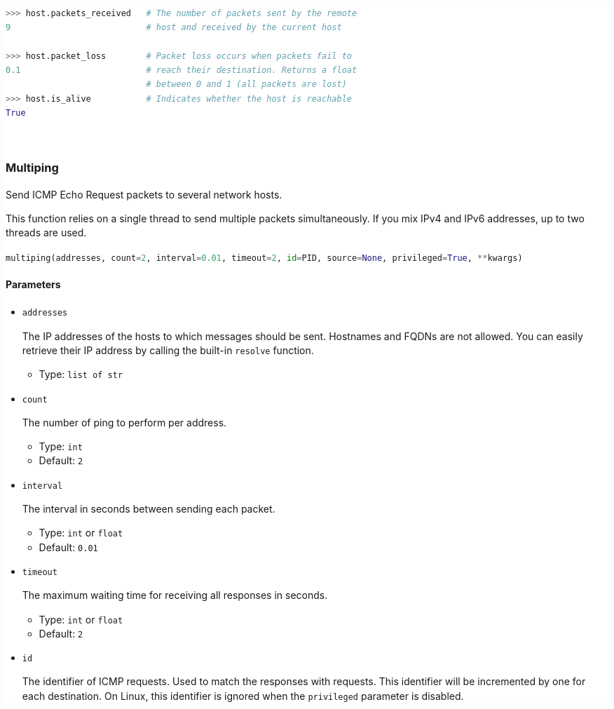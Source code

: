 ```python
>>> host.packets_received   # The number of packets sent by the remote
9                           # host and received by the current host

>>> host.packet_loss        # Packet loss occurs when packets fail to
0.1                         # reach their destination. Returns a float
                            # between 0 and 1 (all packets are lost)
>>> host.is_alive           # Indicates whether the host is reachable
True
```

<br>

### Multiping
Send ICMP Echo Request packets to several network hosts.

This function relies on a single thread to send multiple packets simultaneously. If you mix IPv4 and IPv6 addresses, up to two threads are used.

```python
multiping(addresses, count=2, interval=0.01, timeout=2, id=PID, source=None, privileged=True, **kwargs)
```

#### Parameters
- `addresses`

  The IP addresses of the hosts to which messages should be sent. Hostnames and FQDNs are not allowed. You can easily retrieve their IP address by calling the built-in `resolve` function.

  - Type: `list of str`

- `count`

  The number of ping to perform per address.

  - Type: `int`
  - Default: `2`

- `interval`

  The interval in seconds between sending each packet.

  - Type: `int` or `float`
  - Default: `0.01`

- `timeout`

  The maximum waiting time for receiving all responses in seconds.

  - Type: `int` or `float`
  - Default: `2`

- `id`

  The identifier of ICMP requests. Used to match the responses with requests. This identifier will be incremented by one for each destination. On Linux, this identifier is ignored when the `privileged` parameter is disabled.
